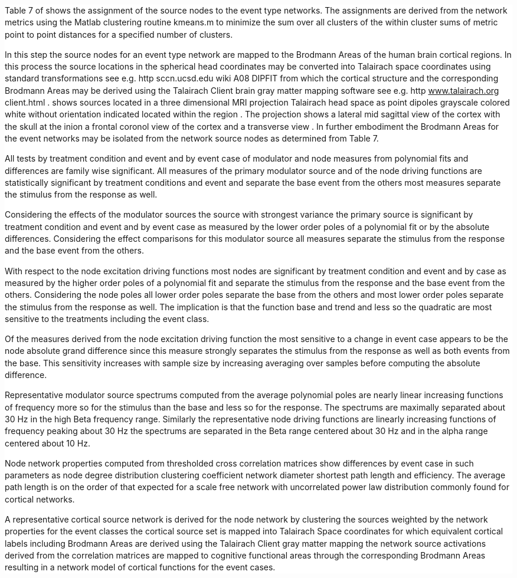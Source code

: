 Table 7 of shows the assignment of the source nodes to the event type networks. The assignments are derived from the network metrics using the Matlab clustering routine kmeans.m to minimize the sum over all clusters of the within cluster sums of metric point to point distances for a specified number of clusters.

In this step the source nodes for an event type network are mapped to the Brodmann Areas of the human brain cortical regions. In this process the source locations in the spherical head coordinates may be converted into Talairach space coordinates using standard transformations see e.g. http sccn.ucsd.edu wiki A08  DIPFIT from which the cortical structure and the corresponding Brodmann Areas may be derived using the Talairach Client brain gray matter mapping software see e.g. http www.talairach.org client.html . shows sources located in a three dimensional MRI projection Talairach head space as point dipoles grayscale colored white without orientation indicated located within the region . The projection shows a lateral mid sagittal view of the cortex with the skull at the inion a frontal coronol view of the cortex and a transverse view . In further embodiment the Brodmann Areas for the event networks may be isolated from the network source nodes as determined from Table 7.

All tests by treatment condition and event and by event case of modulator and node measures from polynomial fits and differences are family wise significant. All measures of the primary modulator source and of the node driving functions are statistically significant by treatment conditions and event and separate the base event from the others most measures separate the stimulus from the response as well.

Considering the effects of the modulator sources the source with strongest variance the primary source is significant by treatment condition and event and by event case as measured by the lower order poles of a polynomial fit or by the absolute differences. Considering the effect comparisons for this modulator source all measures separate the stimulus from the response and the base event from the others.

With respect to the node excitation driving functions most nodes are significant by treatment condition and event and by case as measured by the higher order poles of a polynomial fit and separate the stimulus from the response and the base event from the others. Considering the node poles all lower order poles separate the base from the others and most lower order poles separate the stimulus from the response as well. The implication is that the function base and trend and less so the quadratic are most sensitive to the treatments including the event class.

Of the measures derived from the node excitation driving function the most sensitive to a change in event case appears to be the node absolute grand difference since this measure strongly separates the stimulus from the response as well as both events from the base. This sensitivity increases with sample size by increasing averaging over samples before computing the absolute difference.

Representative modulator source spectrums computed from the average polynomial poles are nearly linear increasing functions of frequency more so for the stimulus than the base and less so for the response. The spectrums are maximally separated about 30 Hz in the high Beta frequency range. Similarly the representative node driving functions are linearly increasing functions of frequency peaking about 30 Hz the spectrums are separated in the Beta range centered about 30 Hz and in the alpha range centered about 10 Hz.

Node network properties computed from thresholded cross correlation matrices show differences by event case in such parameters as node degree distribution clustering coefficient network diameter shortest path length and efficiency. The average path length is on the order of that expected for a scale free network with uncorrelated power law distribution commonly found for cortical networks.

A representative cortical source network is derived for the node network by clustering the sources weighted by the network properties for the event classes the cortical source set is mapped into Talairach Space coordinates for which equivalent cortical labels including Brodmann Areas are derived using the Talairach Client gray matter mapping the network source activations derived from the correlation matrices are mapped to cognitive functional areas through the corresponding Brodmann Areas resulting in a network model of cortical functions for the event cases.
